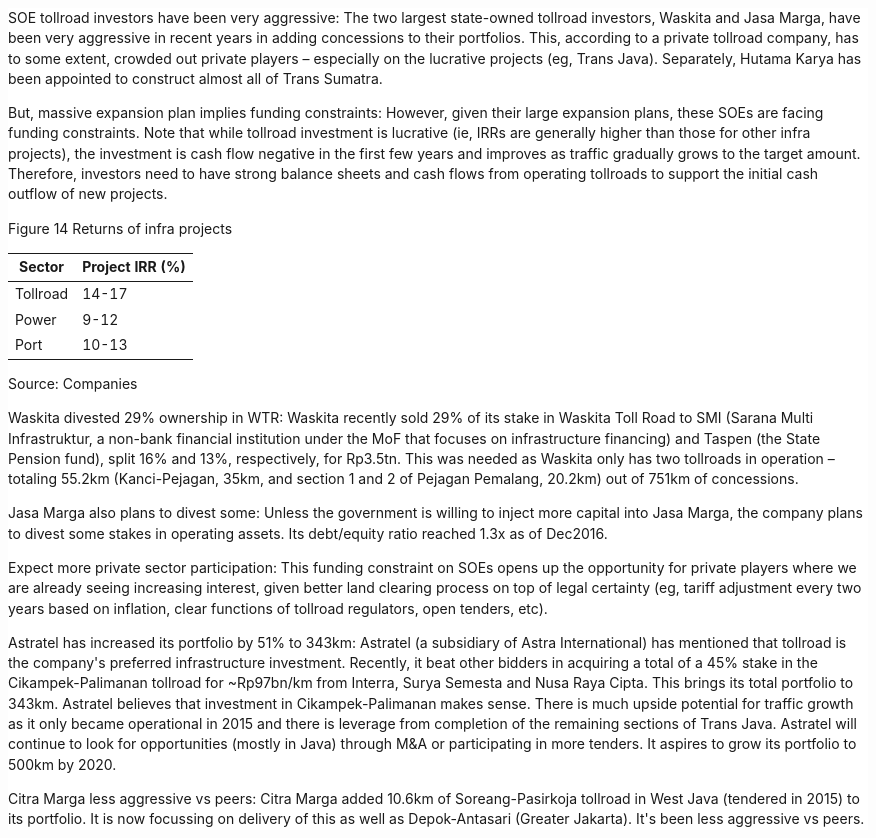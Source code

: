 SOE tollroad investors have been very aggressive:
The two largest state-owned tollroad investors, Waskita and Jasa Marga, have been very aggressive in recent years in adding concessions to their portfolios. This, according to a private tollroad company, has to some extent, crowded out private players – especially on the lucrative projects (eg, Trans Java). Separately, Hutama Karya has been appointed to construct almost all of Trans Sumatra.

But, massive expansion plan implies funding constraints:
However, given their large expansion plans, these SOEs are facing funding constraints. Note that while tollroad investment is lucrative (ie, IRRs are generally higher than those for other infra projects), the investment is cash flow negative in the first few years and improves as traffic gradually grows to the target amount. Therefore, investors need to have strong balance sheets and cash flows from operating tollroads to support the initial cash outflow of new projects.

Figure 14
Returns of infra projects

| Sector   | Project IRR (%) |
| -------- | --------------- |
| Tollroad | 14-17           |
| Power    | 9-12            |
| Port     | 10-13           |

Source: Companies

Waskita divested 29% ownership in WTR:
Waskita recently sold 29% of its stake in Waskita Toll Road to SMI (Sarana Multi Infrastruktur, a non-bank financial institution under the MoF that focuses on infrastructure financing) and Taspen (the State Pension fund), split 16% and 13%, respectively, for Rp3.5tn. This was needed as Waskita only has two tollroads in operation – totaling 55.2km (Kanci-Pejagan, 35km, and section 1 and 2 of Pejagan Pemalang, 20.2km) out of 751km of concessions.

Jasa Marga also plans to divest some:
Unless the government is willing to inject more capital into Jasa Marga, the company plans to divest some stakes in operating assets. Its debt/equity ratio reached 1.3x as of Dec2016.

Expect more private sector participation:
This funding constraint on SOEs opens up the opportunity for private players where we are already seeing increasing interest, given better land clearing process on top of legal certainty (eg, tariff adjustment every two years based on inflation, clear functions of tollroad regulators, open tenders, etc).

Astratel has increased its portfolio by 51% to 343km:
Astratel (a subsidiary of Astra International) has mentioned that tollroad is the company's preferred infrastructure investment. Recently, it beat other bidders in acquiring a total of a 45% stake in the Cikampek-Palimanan tollroad for ~Rp97bn/km from Interra, Surya Semesta and Nusa Raya Cipta. This brings its total portfolio to 343km. Astratel believes that investment in Cikampek-Palimanan makes sense. There is much upside potential for traffic growth as it only became operational in 2015 and there is leverage from completion of the remaining sections of Trans Java. Astratel will continue to look for opportunities (mostly in Java) through M&A or participating in more tenders. It aspires to grow its portfolio to 500km by 2020.

Citra Marga less aggressive vs peers:
Citra Marga added 10.6km of Soreang-Pasirkoja tollroad in West Java (tendered in 2015) to its portfolio. It is now focussing on delivery of this as well as Depok-Antasari (Greater Jakarta). It's been less aggressive vs peers.
